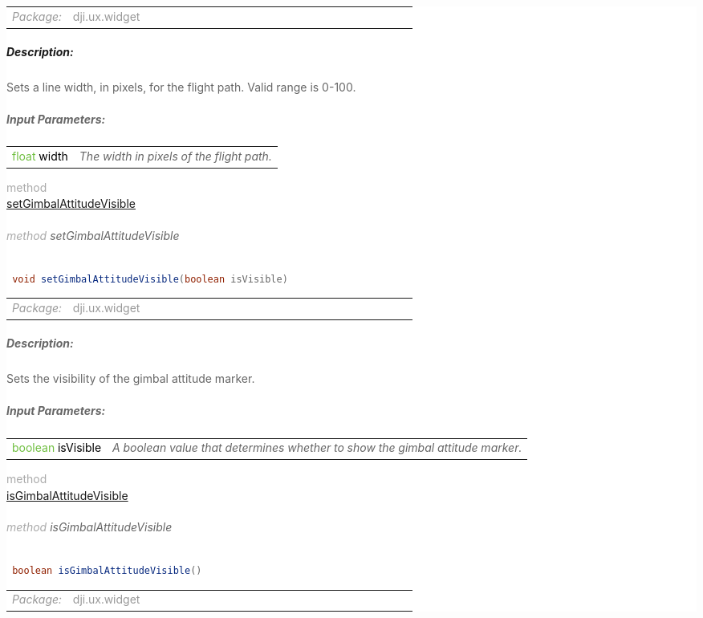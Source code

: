 <html><table class="table-supportedby"><tr valign="top"><td width=15%><font color="#999"><i>Package:</i></td><td width=85%><font color="#999">dji.ux.widget</td></tr></table></html>



##### Description:



<font color="#666">Sets a line width, in pixels, for the flight path. Valid range is 0-100.



##### Input Parameters:

<html><table class="table-inline-parameters"><tr valign="top"><td><font color="#70BF41">float <font color="#000">width</td><td><font color="#666"><i>The width in pixels of the flight path.</i></td></tr></table></html></div>

<div class="api-row" id="duxmapwidget_setgimbalattitudevisible"><div class="api-col left"></div><div class="api-col middle" style="color:#AAA">method</div><div class="api-col right"><a class="trigger" href="#duxmapwidget_setgimbalattitudevisible_inline">setGimbalAttitudeVisible</a></div></div><div class="inline-doc" id="duxmapwidget_setgimbalattitudevisible_inline"

><div class="article"><h6 ><font color="#AAA">method </font>setGimbalAttitudeVisible</h6></div>

~~~java
 void setGimbalAttitudeVisible(boolean isVisible) 
~~~

<html><table class="table-supportedby"><tr valign="top"><td width=15%><font color="#999"><i>Package:</i></td><td width=85%><font color="#999">dji.ux.widget</td></tr></table></html>



##### Description:



<font color="#666">Sets the visibility of the gimbal attitude marker.



##### Input Parameters:

<html><table class="table-inline-parameters"><tr valign="top"><td><font color="#70BF41">boolean <font color="#000">isVisible</td><td><font color="#666"><i>A boolean value that determines whether to show the gimbal attitude marker.</i></td></tr></table></html></div>

<div class="api-row" id="duxmapwidget_isgimbalattitudevisible"><div class="api-col left"></div><div class="api-col middle" style="color:#AAA">method</div><div class="api-col right"><a class="trigger" href="#duxmapwidget_isgimbalattitudevisible_inline">isGimbalAttitudeVisible</a></div></div><div class="inline-doc" id="duxmapwidget_isgimbalattitudevisible_inline"

><div class="article"><h6 ><font color="#AAA">method </font>isGimbalAttitudeVisible</h6></div>

~~~java
 boolean isGimbalAttitudeVisible() 
~~~

<html><table class="table-supportedby"><tr valign="top"><td width=15%><font color="#999"><i>Package:</i></td><td width=85%><font color="#999">dji.ux.widget</td></tr></table></html>

